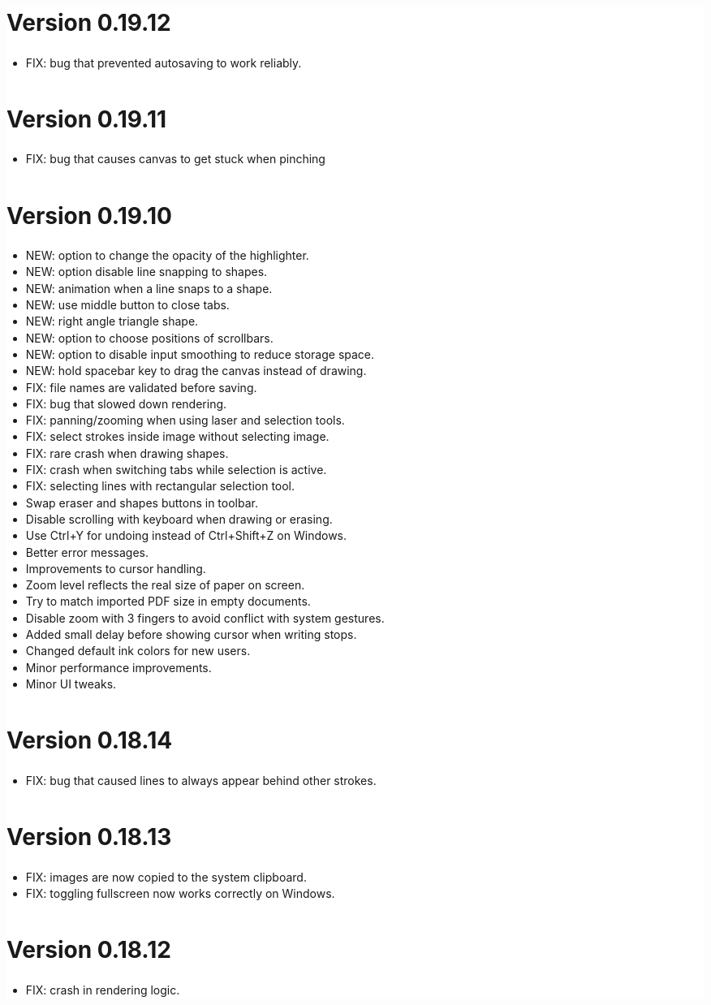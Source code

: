 # Version 0.19.12
- FIX: bug that prevented autosaving to work reliably.

# Version 0.19.11
- FIX: bug that causes canvas to get stuck when pinching
  
# Version 0.19.10
- NEW: option to change the opacity of the highlighter.
- NEW: option disable line snapping to shapes.
- NEW: animation when a line snaps to a shape.
- NEW: use middle button to close tabs.
- NEW: right angle triangle shape.
- NEW: option to choose positions of scrollbars.
- NEW: option to disable input smoothing to reduce storage space.
- NEW: hold spacebar key to drag the canvas instead of drawing.
- FIX: file names are validated before saving.
- FIX: bug that slowed down rendering.
- FIX: panning/zooming when using laser and selection tools.
- FIX: select strokes inside image without selecting image.
- FIX: rare crash when drawing shapes.
- FIX: crash when switching tabs while selection is active.
- FIX: selecting lines with rectangular selection tool.
- Swap eraser and shapes buttons in toolbar.
- Disable scrolling with keyboard when drawing or erasing.
- Use Ctrl+Y for undoing instead of Ctrl+Shift+Z on Windows.
- Better error messages.
- Improvements to cursor handling.
- Zoom level reflects the real size of paper on screen.
- Try to match imported PDF size in empty documents.
- Disable zoom with 3 fingers to avoid conflict with system gestures.
- Added small delay before showing cursor when writing stops.
- Changed default ink colors for new users.
- Minor performance improvements.
- Minor UI tweaks.

# Version 0.18.14
- FIX: bug that caused lines to always appear behind other strokes.

# Version 0.18.13
- FIX: images are now copied to the system clipboard.
- FIX: toggling fullscreen now works correctly on Windows.

# Version 0.18.12
- FIX: crash in rendering logic.
